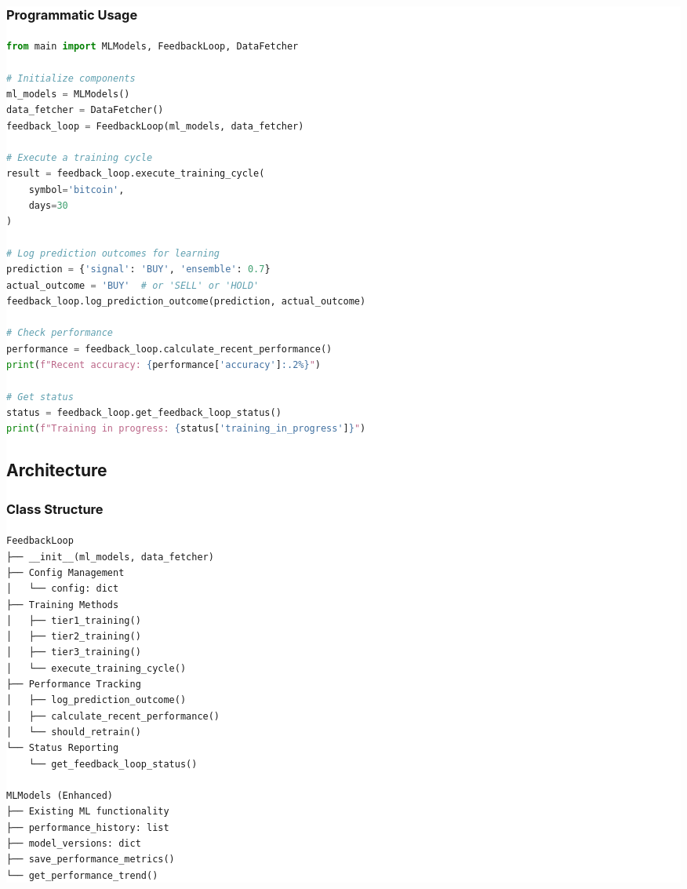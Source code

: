 ### Programmatic Usage

```python
from main import MLModels, FeedbackLoop, DataFetcher

# Initialize components
ml_models = MLModels()
data_fetcher = DataFetcher()
feedback_loop = FeedbackLoop(ml_models, data_fetcher)

# Execute a training cycle
result = feedback_loop.execute_training_cycle(
    symbol='bitcoin',
    days=30
)

# Log prediction outcomes for learning
prediction = {'signal': 'BUY', 'ensemble': 0.7}
actual_outcome = 'BUY'  # or 'SELL' or 'HOLD'
feedback_loop.log_prediction_outcome(prediction, actual_outcome)

# Check performance
performance = feedback_loop.calculate_recent_performance()
print(f"Recent accuracy: {performance['accuracy']:.2%}")

# Get status
status = feedback_loop.get_feedback_loop_status()
print(f"Training in progress: {status['training_in_progress']}")
```

## Architecture

### Class Structure

```
FeedbackLoop
├── __init__(ml_models, data_fetcher)
├── Config Management
│   └── config: dict
├── Training Methods
│   ├── tier1_training()
│   ├── tier2_training()
│   ├── tier3_training()
│   └── execute_training_cycle()
├── Performance Tracking
│   ├── log_prediction_outcome()
│   ├── calculate_recent_performance()
│   └── should_retrain()
└── Status Reporting
    └── get_feedback_loop_status()

MLModels (Enhanced)
├── Existing ML functionality
├── performance_history: list
├── model_versions: dict
├── save_performance_metrics()
└── get_performance_trend()
```
